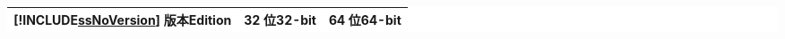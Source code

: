 |[!INCLUDE[ssNoVersion](../../includes/ssnoversion-md.md)] <span data-ttu-id="06db9-239">版本</span><span class="sxs-lookup"><span data-stu-id="06db9-239">Edition</span></span>|<span data-ttu-id="06db9-240">32 位</span><span class="sxs-lookup"><span data-stu-id="06db9-240">32-bit</span></span>|<span data-ttu-id="06db9-241">64 位</span><span class="sxs-lookup"><span data-stu-id="06db9-241">64-bit</span></span>|  
|---------------------------------------|-------------|-------------|  